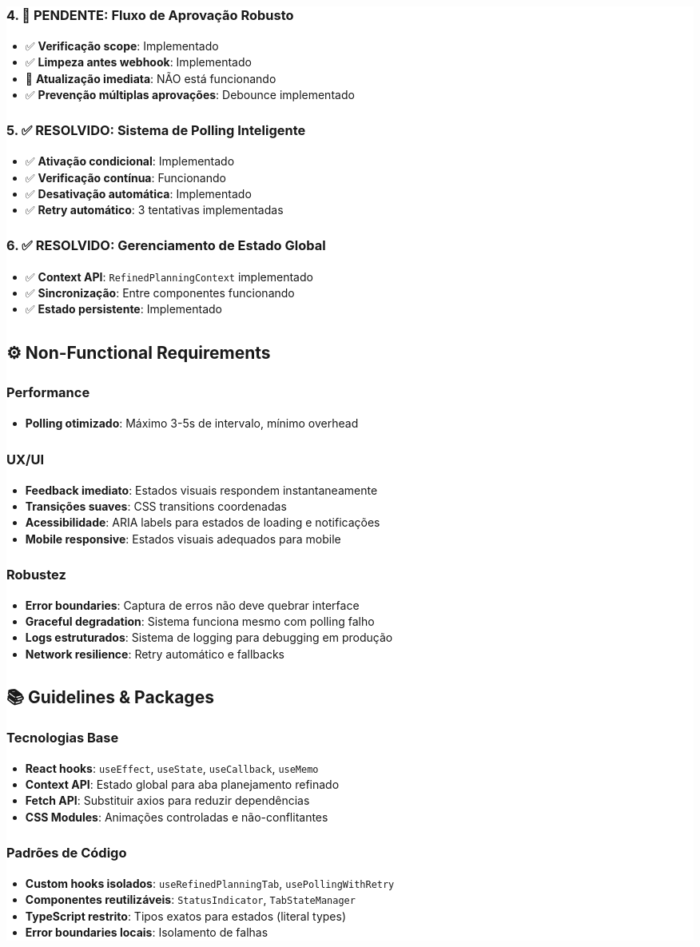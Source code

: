 ### 4. **🔴 PENDENTE: Fluxo de Aprovação Robusto**
- ✅ **Verificação scope**: Implementado
- ✅ **Limpeza antes webhook**: Implementado
- 🔴 **Atualização imediata**: NÃO está funcionando
- ✅ **Prevenção múltiplas aprovações**: Debounce implementado

### 5. **✅ RESOLVIDO: Sistema de Polling Inteligente**
- ✅ **Ativação condicional**: Implementado
- ✅ **Verificação contínua**: Funcionando
- ✅ **Desativação automática**: Implementado
- ✅ **Retry automático**: 3 tentativas implementadas

### 6. **✅ RESOLVIDO: Gerenciamento de Estado Global**
- ✅ **Context API**: `RefinedPlanningContext` implementado
- ✅ **Sincronização**: Entre componentes funcionando
- ✅ **Estado persistente**: Implementado

## ⚙️ Non-Functional Requirements

### Performance
- **Polling otimizado**: Máximo 3-5s de intervalo, mínimo overhead

### UX/UI
- **Feedback imediato**: Estados visuais respondem instantaneamente
- **Transições suaves**: CSS transitions coordenadas
- **Acessibilidade**: ARIA labels para estados de loading e notificações
- **Mobile responsive**: Estados visuais adequados para mobile

### Robustez
- **Error boundaries**: Captura de erros não deve quebrar interface
- **Graceful degradation**: Sistema funciona mesmo com polling falho
- **Logs estruturados**: Sistema de logging para debugging em produção
- **Network resilience**: Retry automático e fallbacks

## 📚 Guidelines & Packages

### Tecnologias Base
- **React hooks**: `useEffect`, `useState`, `useCallback`, `useMemo`
- **Context API**: Estado global para aba planejamento refinado  
- **Fetch API**: Substituir axios para reduzir dependências
- **CSS Modules**: Animações controladas e não-conflitantes

### Padrões de Código
- **Custom hooks isolados**: `useRefinedPlanningTab`, `usePollingWithRetry`
- **Componentes reutilizáveis**: `StatusIndicator`, `TabStateManager`
- **TypeScript restrito**: Tipos exatos para estados (literal types)
- **Error boundaries locais**: Isolamento de falhas
